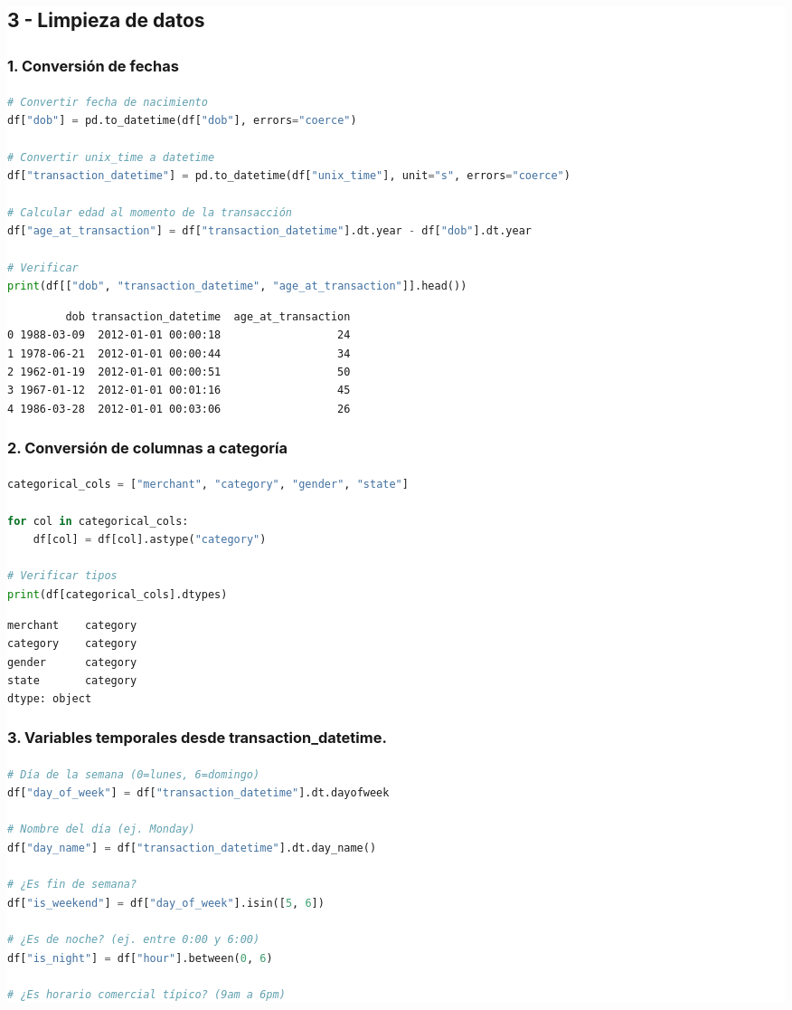 

## 3 - Limpieza de datos


### 1. Conversión de fechas



```python
# Convertir fecha de nacimiento
df["dob"] = pd.to_datetime(df["dob"], errors="coerce")

# Convertir unix_time a datetime
df["transaction_datetime"] = pd.to_datetime(df["unix_time"], unit="s", errors="coerce")

# Calcular edad al momento de la transacción
df["age_at_transaction"] = df["transaction_datetime"].dt.year - df["dob"].dt.year

# Verificar
print(df[["dob", "transaction_datetime", "age_at_transaction"]].head())
```

             dob transaction_datetime  age_at_transaction
    0 1988-03-09  2012-01-01 00:00:18                  24
    1 1978-06-21  2012-01-01 00:00:44                  34
    2 1962-01-19  2012-01-01 00:00:51                  50
    3 1967-01-12  2012-01-01 00:01:16                  45
    4 1986-03-28  2012-01-01 00:03:06                  26


### 2. Conversión de columnas a categoría



```python
categorical_cols = ["merchant", "category", "gender", "state"]

for col in categorical_cols:
    df[col] = df[col].astype("category")

# Verificar tipos
print(df[categorical_cols].dtypes)
```

    merchant    category
    category    category
    gender      category
    state       category
    dtype: object


### 3. Variables temporales desde transaction_datetime.



```python
# Día de la semana (0=lunes, 6=domingo)
df["day_of_week"] = df["transaction_datetime"].dt.dayofweek

# Nombre del día (ej. Monday)
df["day_name"] = df["transaction_datetime"].dt.day_name()

# ¿Es fin de semana?
df["is_weekend"] = df["day_of_week"].isin([5, 6])

# ¿Es de noche? (ej. entre 0:00 y 6:00)
df["is_night"] = df["hour"].between(0, 6)

# ¿Es horario comercial típico? (9am a 6pm)
```